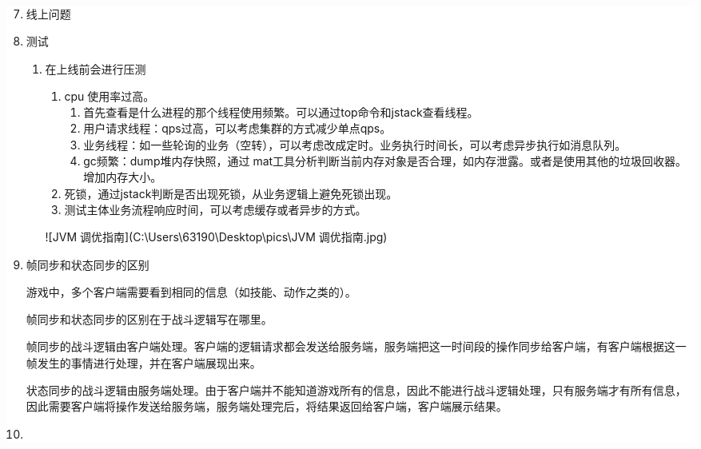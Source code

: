 

7. 线上问题

8. 测试

   1. 在上线前会进行压测

      1. cpu 使用率过高。
         1. 首先查看是什么进程的那个线程使用频繁。可以通过top命令和jstack查看线程。
         2. 用户请求线程：qps过高，可以考虑集群的方式减少单点qps。
         3. 业务线程：如一些轮询的业务（空转），可以考虑改成定时。业务执行时间长，可以考虑异步执行如消息队列。
         4. gc频繁：dump堆内存快照，通过 mat工具分析判断当前内存对象是否合理，如内存泄露。或者是使用其他的垃圾回收器。增加内存大小。
      2. 死锁，通过jstack判断是否出现死锁，从业务逻辑上避免死锁出现。
      3. 测试主体业务流程响应时间，可以考虑缓存或者异步的方式。

      ![JVM 调优指南](C:\Users\63190\Desktop\pics\JVM 调优指南.jpg)



9. 帧同步和状态同步的区别

   游戏中，多个客户端需要看到相同的信息（如技能、动作之类的）。

   帧同步和状态同步的区别在于战斗逻辑写在哪里。

   帧同步的战斗逻辑由客户端处理。客户端的逻辑请求都会发送给服务端，服务端把这一时间段的操作同步给客户端，有客户端根据这一帧发生的事情进行处理，并在客户端展现出来。

   状态同步的战斗逻辑由服务端处理。由于客户端并不能知道游戏所有的信息，因此不能进行战斗逻辑处理，只有服务端才有所有信息，因此需要客户端将操作发送给服务端，服务端处理完后，将结果返回给客户端，客户端展示结果。

10. 
